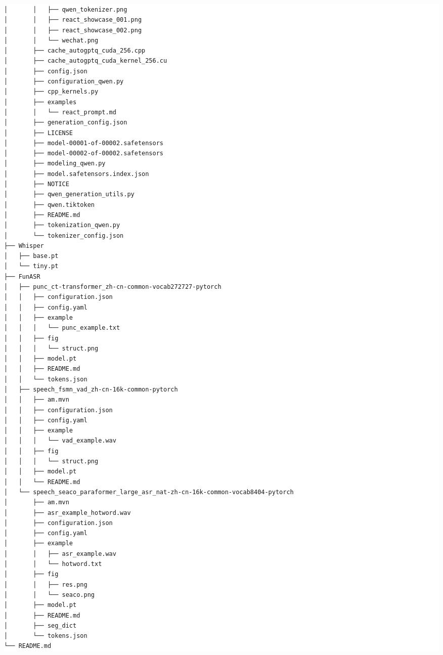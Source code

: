 ```bash
│       │   ├── qwen_tokenizer.png
│       │   ├── react_showcase_001.png
│       │   ├── react_showcase_002.png
│       │   └── wechat.png
│       ├── cache_autogptq_cuda_256.cpp
│       ├── cache_autogptq_cuda_kernel_256.cu
│       ├── config.json
│       ├── configuration_qwen.py
│       ├── cpp_kernels.py
│       ├── examples
│       │   └── react_prompt.md
│       ├── generation_config.json
│       ├── LICENSE
│       ├── model-00001-of-00002.safetensors
│       ├── model-00002-of-00002.safetensors
│       ├── modeling_qwen.py
│       ├── model.safetensors.index.json
│       ├── NOTICE
│       ├── qwen_generation_utils.py
│       ├── qwen.tiktoken
│       ├── README.md
│       ├── tokenization_qwen.py
│       └── tokenizer_config.json
├── Whisper
│   ├── base.pt
│   └── tiny.pt
├── FunASR
│   ├── punc_ct-transformer_zh-cn-common-vocab272727-pytorch
│   │   ├── configuration.json
│   │   ├── config.yaml
│   │   ├── example
│   │   │   └── punc_example.txt
│   │   ├── fig
│   │   │   └── struct.png
│   │   ├── model.pt
│   │   ├── README.md
│   │   └── tokens.json
│   ├── speech_fsmn_vad_zh-cn-16k-common-pytorch
│   │   ├── am.mvn
│   │   ├── configuration.json
│   │   ├── config.yaml
│   │   ├── example
│   │   │   └── vad_example.wav
│   │   ├── fig
│   │   │   └── struct.png
│   │   ├── model.pt
│   │   └── README.md
│   └── speech_seaco_paraformer_large_asr_nat-zh-cn-16k-common-vocab8404-pytorch
│       ├── am.mvn
│       ├── asr_example_hotword.wav
│       ├── configuration.json
│       ├── config.yaml
│       ├── example
│       │   ├── asr_example.wav
│       │   └── hotword.txt
│       ├── fig
│       │   ├── res.png
│       │   └── seaco.png
│       ├── model.pt
│       ├── README.md
│       ├── seg_dict
│       └── tokens.json
└── README.md
```